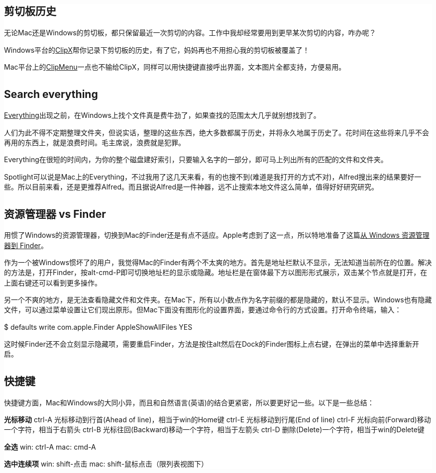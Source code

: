 
## 剪切板历史

无论Mac还是Windows的剪切板，都只保留最近一次剪切的内容。工作中我却经常要用到更早某次剪切的内容，咋办呢？

Windows平台的[ClipX](http://clipx.org/)帮你记录下剪切板的历史，有了它，妈妈再也不用担心我的剪切板被覆盖了！

Mac平台上的[ClipMenu](http://www.clipmenu.com/)一点也不输给ClipX，同样可以用快捷键直接呼出界面，文本图片全都支持，方便易用。


## Search everything

[Everything](http://www.voidtools.com/)出现之前，在Windows上找个文件真是费牛劲了，如果查找的范围太大几乎就别想找到了。

人们为此不得不定期整理文件夹，但说实话，整理的这些东西，绝大多数都属于历史，并将永久地属于历史了。花时间在这些将来几乎不会再用的东西上，就是浪费时间。毛主席说，浪费就是犯罪。

Everything在很短的时间内，为你的整个磁盘建好索引，只要输入名字的一部分，即可马上列出所有的匹配的文件和文件夹。

Spotlight可以说是Mac上的Everything，不过我用了这几天来看，有的也搜不到(难道是我打开的方式不对)，Alfred搜出来的结果要好一些。所以目前来看，还是更推荐Alfred。而且据说Alfred是一件神器，远不止搜索本地文件这么简单，值得好好研究研究。


## 资源管理器 vs Finder

用惯了Windows的资源管理器，切换到Mac的Finder还是有点不适应。Apple考虑到了这一点，所以特地准备了这篇[从 Windows 资源管理器到 Finder](http://support.apple.com/zh-cn/HT2512)。

作为一个被Windows惯坏了的用户，我觉得Mac的Finder有两个不太爽的地方。首先是地址栏默认不显示，无法知道当前所在的位置。解决的方法是，打开Finder，按alt-cmd-P即可切换地址栏的显示或隐藏。地址栏是在窗体最下方以图形形式展示，双击某个节点就是打开，在上面右键还可以看到更多操作。

另一个不爽的地方，是无法查看隐藏文件和文件夹。在Mac下，所有以小数点作为名字前缀的都是隐藏的，默认不显示。Windows也有隐藏文件，可以通过菜单设置让它们现出原形。但Mac下面没有图形化的设置界面，要通过命令行的方式设置。打开命令终端，输入：

  $ defaults write com.apple.Finder AppleShowAllFiles YES

这时候Finder还不会立刻显示隐藏项，需要重启Finder，方法是按住alt然后在Dock的Finder图标上点右键，在弹出的菜单中选择重新开启。


## 快捷键

快捷键方面，Mac和Windows的大同小异，而且和自然语言(英语)的结合更紧密，所以要更好记一些。以下是一些总结：

**光标移动**
ctrl-A        光标移动到行首(Ahead of line)，相当于win的Home键
ctrl-E        光标移动到行尾(End of line)
ctrl-F        光标向前(Forward)移动一个字符，相当于右箭头
ctrl-B        光标往回(Backward)移动一个字符，相当于左箭头
ctrl-D        删除(Delete)一个字符，相当于win的Delete键

**全选**
win: ctrl-A
mac: cmd-A

**选中连续项**
win: shift-点击
mac: shift-鼠标点击（限列表视图下）
